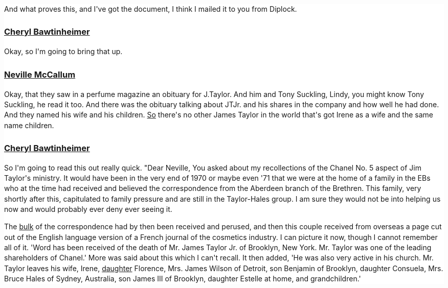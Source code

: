 And what proves this, and I've got the document, I think I mailed it to you from Diplock.

### [**Cheryl Bawtinheimer**](https://www.youtube.com/watch?v=nhvYU5qgp2M&t=5999s)

Okay, so I'm going to bring that up.

### [**Neville McCallum**](https://www.youtube.com/watch?v=nhvYU5qgp2M&t=6000s)

Okay, that they saw in a perfume magazine an obituary for J.Taylor. And him and Tony Suckling, Lindy, you might know Tony Suckling, he read it too. And there was the obituary talking about JTJr. and his shares in the company and how well he had done. And they named his wife and his children. [So](https://www.youtube.com/watch?v=nhvYU5qgp2M&t=6031s) there's no other James Taylor in the world that's got Irene as a wife and the same name children.

### [**Cheryl Bawtinheimer**](https://www.youtube.com/watch?v=nhvYU5qgp2M&t=6037s)

So I'm going to read this out really quick. "Dear Neville, You asked about my recollections of the Chanel No. 5 aspect of Jim Taylor's ministry. It would have been in the very end of 1970 or maybe even '71 that we were at the home of a family in the EBs who at the time had received and believed the correspondence from the Aberdeen branch of the Brethren. This family, very shortly after this, capitulated to family pressure and are still in the Taylor-Hales group. I am sure they would not be into helping us now and would probably ever deny ever seeing it.

The [bulk](https://www.youtube.com/watch?v=nhvYU5qgp2M&t=6067s) of the correspondence had by then been received and perused, and then this couple received from overseas a page cut out of the English language version of a French journal of the cosmetics industry. I can picture it now, though I cannot remember all of it. 'Word has been received of the death of Mr. James Taylor Jr. of Brooklyn, New York. Mr. Taylor was one of the leading shareholders of Chanel.' More was said about this which I can't recall. It then added, 'He was also very active in his church. Mr. Taylor leaves his wife, Irene, [daughter](https://www.youtube.com/watch?v=nhvYU5qgp2M&t=6098s) Florence, Mrs. James Wilson of Detroit, son Benjamin of Brooklyn, daughter Consuela, Mrs. Bruce Hales of Sydney, Australia, son James III of Brooklyn, daughter Estelle at home, and grandchildren.'

